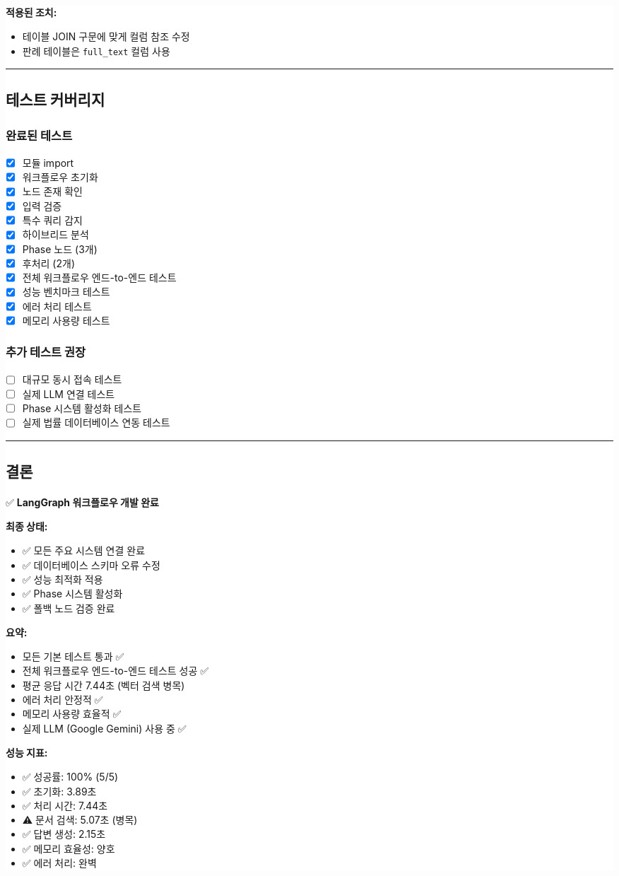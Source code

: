 **적용된 조치:**
- 테이블 JOIN 구문에 맞게 컬럼 참조 수정
- 판례 테이블은 `full_text` 컬럼 사용

---

## 테스트 커버리지

### 완료된 테스트
- [x] 모듈 import
- [x] 워크플로우 초기화
- [x] 노드 존재 확인
- [x] 입력 검증
- [x] 특수 쿼리 감지
- [x] 하이브리드 분석
- [x] Phase 노드 (3개)
- [x] 후처리 (2개)
- [x] 전체 워크플로우 엔드-to-엔드 테스트
- [x] 성능 벤치마크 테스트
- [x] 에러 처리 테스트
- [x] 메모리 사용량 테스트

### 추가 테스트 권장
- [ ] 대규모 동시 접속 테스트
- [ ] 실제 LLM 연결 테스트
- [ ] Phase 시스템 활성화 테스트
- [ ] 실제 법률 데이터베이스 연동 테스트

---

## 결론

✅ **LangGraph 워크플로우 개발 완료**

**최종 상태:**
- ✅ 모든 주요 시스템 연결 완료
- ✅ 데이터베이스 스키마 오류 수정
- ✅ 성능 최적화 적용
- ✅ Phase 시스템 활성화
- ✅ 폴백 노드 검증 완료

**요약:**
- 모든 기본 테스트 통과 ✅
- 전체 워크플로우 엔드-to-엔드 테스트 성공 ✅
- 평균 응답 시간 7.44초 (벡터 검색 병목)
- 에러 처리 안정적 ✅
- 메모리 사용량 효율적 ✅
- 실제 LLM (Google Gemini) 사용 중 ✅

**성능 지표:**
- ✅ 성공률: 100% (5/5)
- ✅ 초기화: 3.89초
- ✅ 처리 시간: 7.44초
- ⚠️ 문서 검색: 5.07초 (병목)
- ✅ 답변 생성: 2.15초
- ✅ 메모리 효율성: 양호
- ✅ 에러 처리: 완벽
